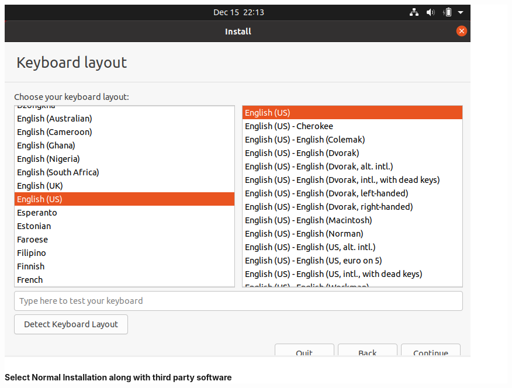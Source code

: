 ![Follow this](finalimgs/U2.PNG)
<br>

#### Select Normal Installation along with third party software